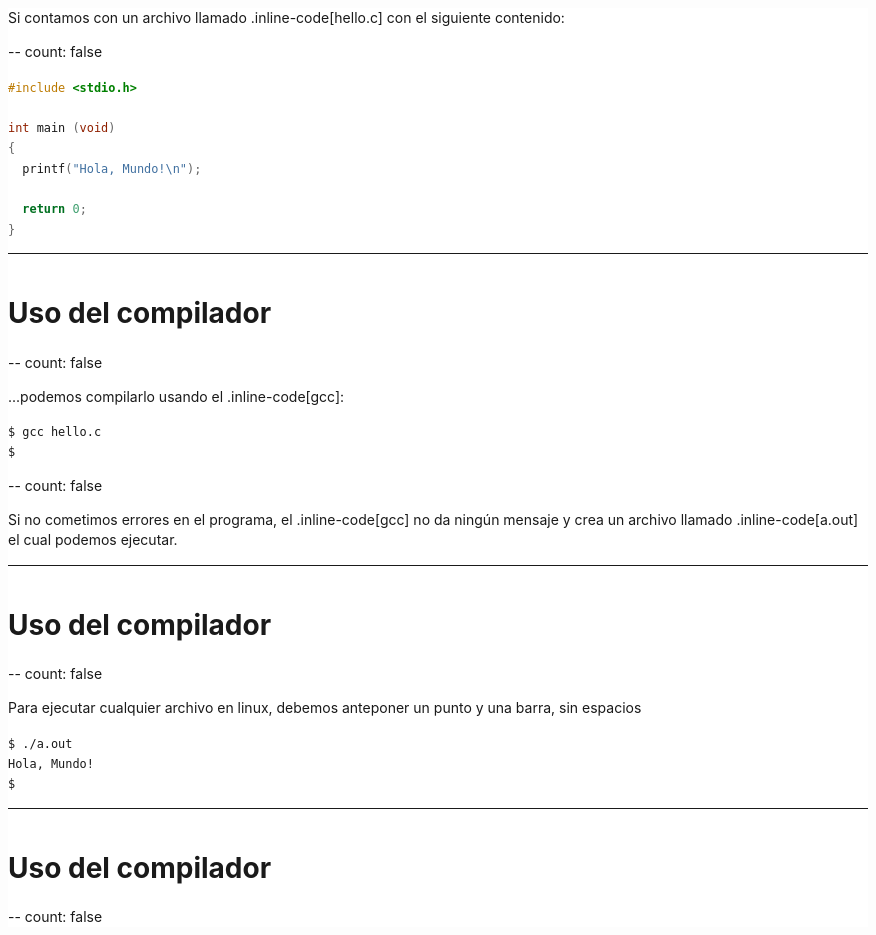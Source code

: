 Si contamos con un archivo llamado .inline-code[hello.c] con el siguiente contenido:

--
count: false

```C
#include <stdio.h>

int main (void)
{
  printf("Hola, Mundo!\n");

  return 0;
}
```

---
# Uso del compilador
--
count: false

...podemos compilarlo usando el .inline-code[gcc]:

```shell
$ gcc hello.c
$
```

--
count: false

Si no cometimos errores en el programa, el .inline-code[gcc] no da ningún mensaje y crea un archivo llamado .inline-code[a.out] el cual podemos ejecutar.

---
# Uso del compilador
--
count: false

Para ejecutar cualquier archivo en linux, debemos anteponer un punto y una barra, sin espacios

```bash
$ ./a.out
Hola, Mundo!
$
```

---
# Uso del compilador
--
count: false

